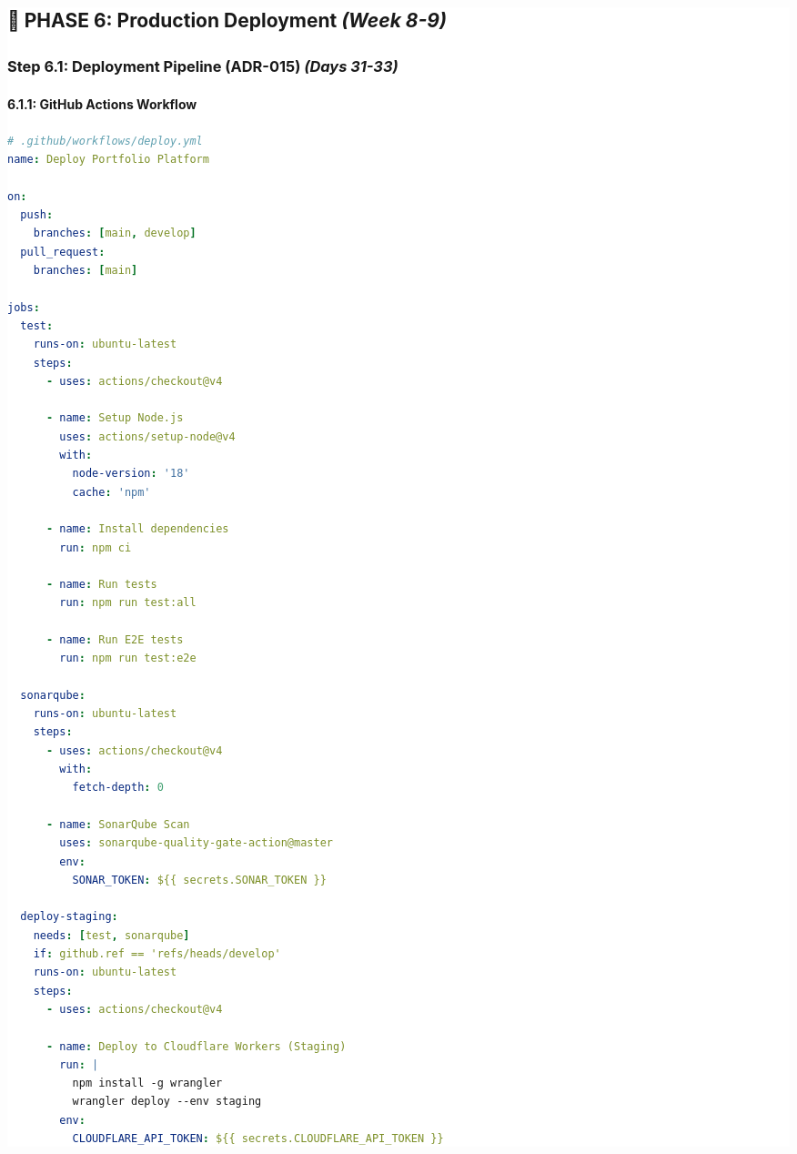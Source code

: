 ## 🚢 **PHASE 6: Production Deployment** *(Week 8-9)*

### **Step 6.1: Deployment Pipeline (ADR-015)** *(Days 31-33)*

#### **6.1.1: GitHub Actions Workflow**
```yaml
# .github/workflows/deploy.yml
name: Deploy Portfolio Platform

on:
  push:
    branches: [main, develop]
  pull_request:
    branches: [main]

jobs:
  test:
    runs-on: ubuntu-latest
    steps:
      - uses: actions/checkout@v4
      
      - name: Setup Node.js
        uses: actions/setup-node@v4
        with:
          node-version: '18'
          cache: 'npm'
      
      - name: Install dependencies
        run: npm ci
      
      - name: Run tests
        run: npm run test:all
      
      - name: Run E2E tests
        run: npm run test:e2e

  sonarqube:
    runs-on: ubuntu-latest
    steps:
      - uses: actions/checkout@v4
        with:
          fetch-depth: 0
      
      - name: SonarQube Scan
        uses: sonarqube-quality-gate-action@master
        env:
          SONAR_TOKEN: ${{ secrets.SONAR_TOKEN }}

  deploy-staging:
    needs: [test, sonarqube]
    if: github.ref == 'refs/heads/develop'
    runs-on: ubuntu-latest
    steps:
      - uses: actions/checkout@v4
      
      - name: Deploy to Cloudflare Workers (Staging)
        run: |
          npm install -g wrangler
          wrangler deploy --env staging
        env:
          CLOUDFLARE_API_TOKEN: ${{ secrets.CLOUDFLARE_API_TOKEN }}
```